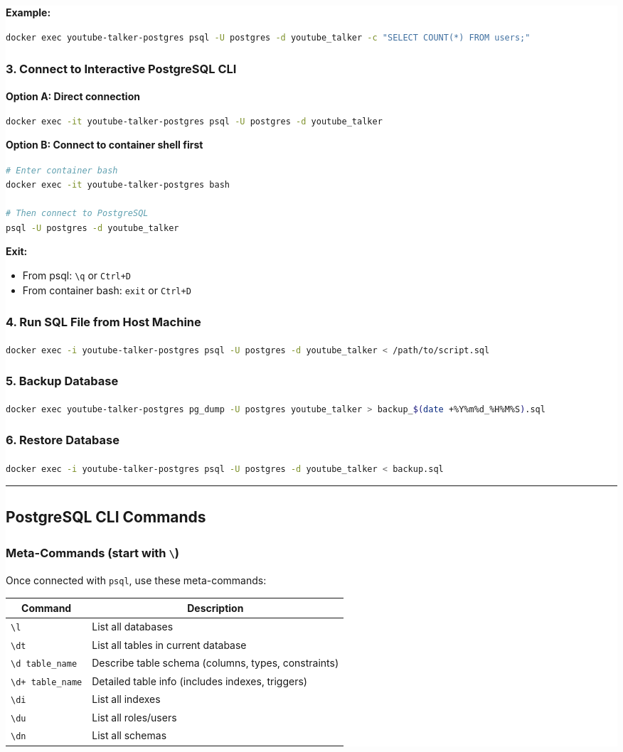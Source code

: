 **Example:**
```bash
docker exec youtube-talker-postgres psql -U postgres -d youtube_talker -c "SELECT COUNT(*) FROM users;"
```

### 3. Connect to Interactive PostgreSQL CLI

**Option A: Direct connection**
```bash
docker exec -it youtube-talker-postgres psql -U postgres -d youtube_talker
```

**Option B: Connect to container shell first**
```bash
# Enter container bash
docker exec -it youtube-talker-postgres bash

# Then connect to PostgreSQL
psql -U postgres -d youtube_talker
```

**Exit:**
- From psql: `\q` or `Ctrl+D`
- From container bash: `exit` or `Ctrl+D`

### 4. Run SQL File from Host Machine

```bash
docker exec -i youtube-talker-postgres psql -U postgres -d youtube_talker < /path/to/script.sql
```

### 5. Backup Database

```bash
docker exec youtube-talker-postgres pg_dump -U postgres youtube_talker > backup_$(date +%Y%m%d_%H%M%S).sql
```

### 6. Restore Database

```bash
docker exec -i youtube-talker-postgres psql -U postgres -d youtube_talker < backup.sql
```

---

## PostgreSQL CLI Commands

### Meta-Commands (start with `\`)

Once connected with `psql`, use these meta-commands:

| Command | Description |
|---------|-------------|
| `\l` | List all databases |
| `\dt` | List all tables in current database |
| `\d table_name` | Describe table schema (columns, types, constraints) |
| `\d+ table_name` | Detailed table info (includes indexes, triggers) |
| `\di` | List all indexes |
| `\du` | List all roles/users |
| `\dn` | List all schemas |